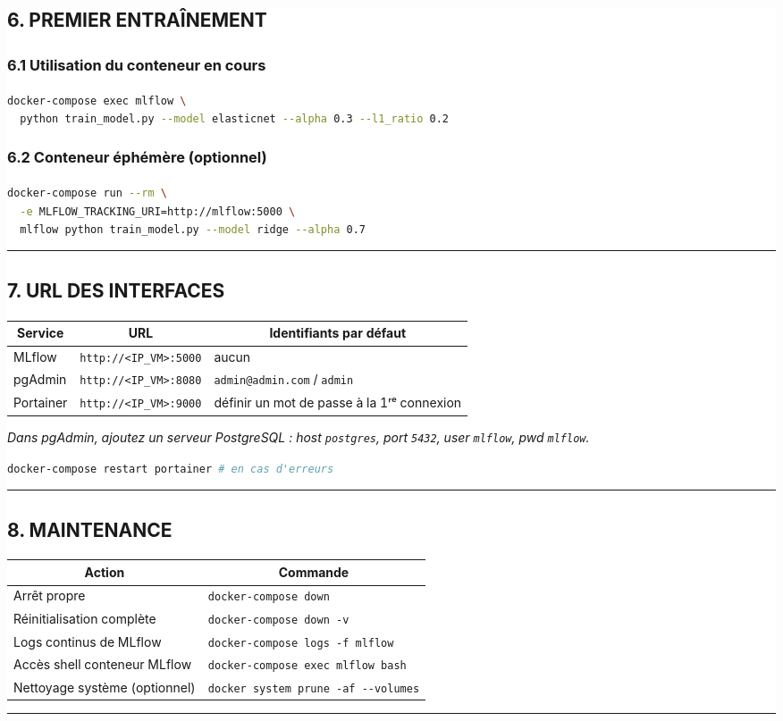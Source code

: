 ## 6. PREMIER ENTRAÎNEMENT

### 6.1 Utilisation du conteneur en cours

```bash
docker-compose exec mlflow \
  python train_model.py --model elasticnet --alpha 0.3 --l1_ratio 0.2
```

### 6.2 Conteneur éphémère (optionnel)

```bash
docker-compose run --rm \
  -e MLFLOW_TRACKING_URI=http://mlflow:5000 \
  mlflow python train_model.py --model ridge --alpha 0.7
```

---

## 7. URL DES INTERFACES

| Service   | URL                   | Identifiants par défaut                    |
| --------- | --------------------- | ------------------------------------------ |
| MLflow    | `http://<IP_VM>:5000` | aucun                                      |
| pgAdmin   | `http://<IP_VM>:8080` | `admin@admin.com` / `admin`                |
| Portainer | `http://<IP_VM>:9000` | définir un mot de passe à la 1ʳᵉ connexion |

*Dans pgAdmin, ajoutez un serveur PostgreSQL : host `postgres`, port `5432`, user `mlflow`, pwd `mlflow`.*


```bash
docker-compose restart portainer # en cas d'erreurs
```
---

## 8. MAINTENANCE

| Action                        | Commande                            |
| ----------------------------- | ----------------------------------- |
| Arrêt propre                  | `docker-compose down`               |
| Réinitialisation complète     | `docker-compose down -v`            |
| Logs continus de MLflow       | `docker-compose logs -f mlflow`     |
| Accès shell conteneur MLflow  | `docker-compose exec mlflow bash`   |
| Nettoyage système (optionnel) | `docker system prune -af --volumes` |

---
